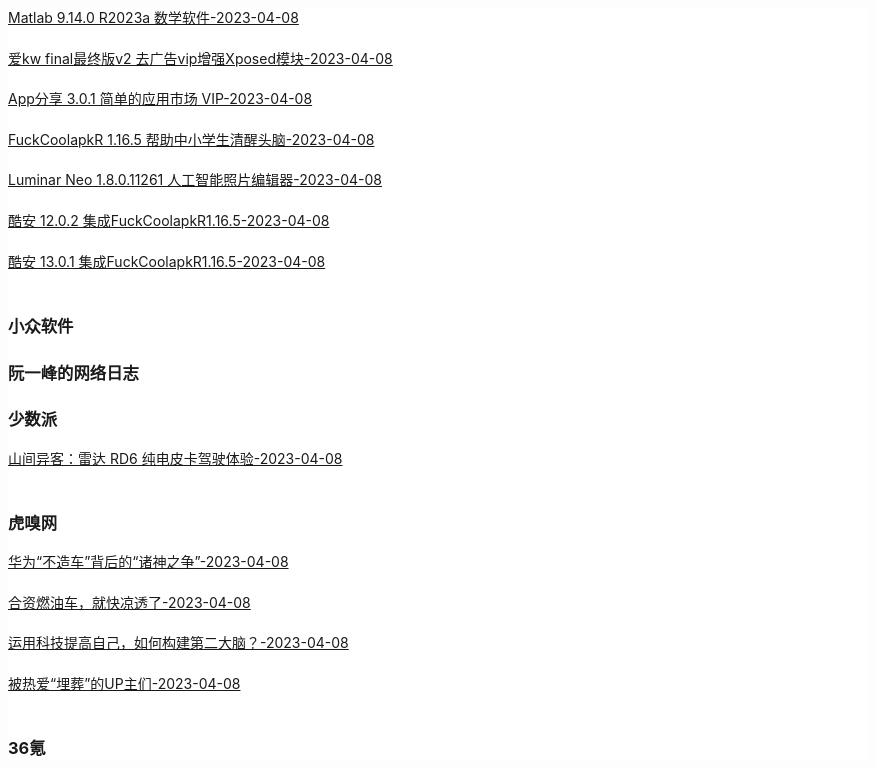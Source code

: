 <a target=_blank rel=nofollow href="https://www.mpyit.com/matlab914r2023a.html" >Matlab 9.14.0 R2023a 数学软件-2023-04-08</a><br/><br/><a target=_blank rel=nofollow href="https://www.mpyit.com/aikwxposed.html" >爱kw final最终版v2 去广告vip增强Xposed模块-2023-04-08</a><br/><br/><a target=_blank rel=nofollow href="https://www.mpyit.com/appfx.html" >App分享 3.0.1 简单的应用市场 VIP-2023-04-08</a><br/><br/><a target=_blank rel=nofollow href="https://www.mpyit.com/fuckcoolapkr.html" >FuckCoolapkR 1.16.5 帮助中小学生清醒头脑-2023-04-08</a><br/><br/><a target=_blank rel=nofollow href="https://www.mpyit.com/luminarneo.html" >Luminar Neo 1.8.0.11261 人工智能照片编辑器-2023-04-08</a><br/><br/><a target=_blank rel=nofollow href="https://www.mpyit.com/coolapkfc12.html" >酷安 12.0.2 集成FuckCoolapkR1.16.5-2023-04-08</a><br/><br/><a target=_blank rel=nofollow href="https://www.mpyit.com/coolapkfc13.html" >酷安 13.0.1 集成FuckCoolapkR1.16.5-2023-04-08</a><br/><br/>





###  小众软件







###  阮一峰的网络日志







###  少数派

<a target=_blank rel=nofollow href="https://sspai.com/post/79216" >山间异客：雷达 RD6 纯电皮卡驾驶体验-2023-04-08</a><br/><br/>





###  虎嗅网

<a target=_blank rel=nofollow href="http://www.huxiu.com/article/1101760.html?f=wangzhan" >华为“不造车”背后的“诸神之争”-2023-04-08</a><br/><br/><a target=_blank rel=nofollow href="http://www.huxiu.com/article/1075044.html?f=wangzhan" >合资燃油车，就快凉透了-2023-04-08</a><br/><br/><a target=_blank rel=nofollow href="http://www.huxiu.com/article/1091890.html?f=wangzhan" >运用科技提高自己，如何构建第二大脑？-2023-04-08</a><br/><br/><a target=_blank rel=nofollow href="http://www.huxiu.com/article/1097338.html?f=wangzhan" >被热爱“埋葬”的UP主们-2023-04-08</a><br/><br/>





###  36氪
